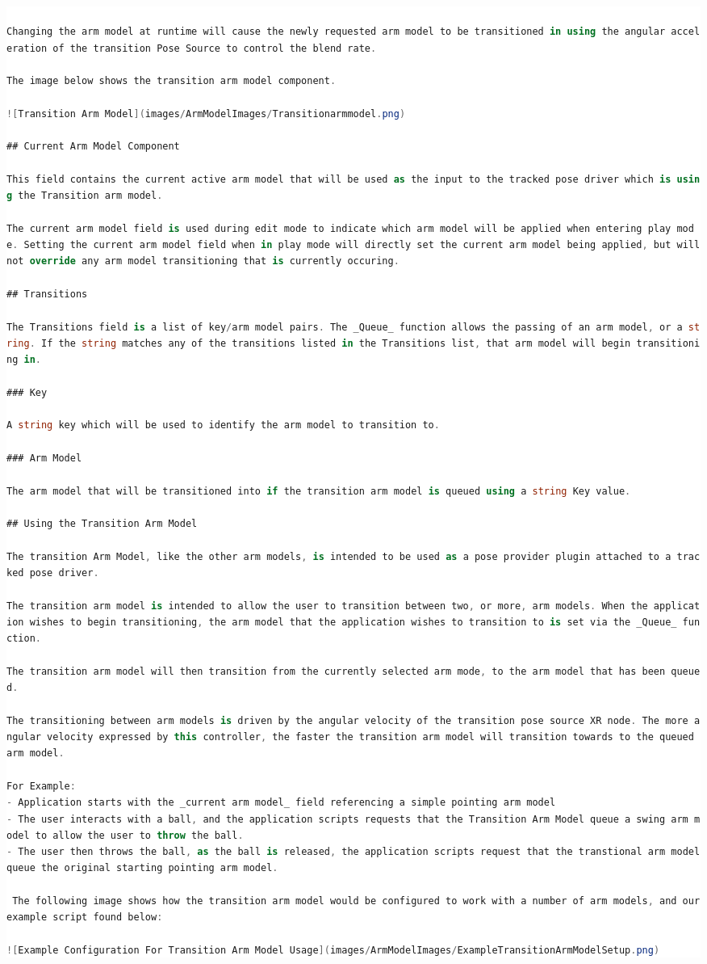 ```csharp

Changing the arm model at runtime will cause the newly requested arm model to be transitioned in using the angular acceleration of the transition Pose Source to control the blend rate.

The image below shows the transition arm model component.

![Transition Arm Model](images/ArmModelImages/Transitionarmmodel.png)

## Current Arm Model Component

This field contains the current active arm model that will be used as the input to the tracked pose driver which is using the Transition arm model.

The current arm model field is used during edit mode to indicate which arm model will be applied when entering play mode. Setting the current arm model field when in play mode will directly set the current arm model being applied, but will not override any arm model transitioning that is currently occuring. 

## Transitions

The Transitions field is a list of key/arm model pairs. The _Queue_ function allows the passing of an arm model, or a string. If the string matches any of the transitions listed in the Transitions list, that arm model will begin transitioning in.

### Key

A string key which will be used to identify the arm model to transition to.

### Arm Model

The arm model that will be transitioned into if the transition arm model is queued using a string Key value.

## Using the Transition Arm Model

The transition Arm Model, like the other arm models, is intended to be used as a pose provider plugin attached to a tracked pose driver. 

The transition arm model is intended to allow the user to transition between two, or more, arm models. When the application wishes to begin transitioning, the arm model that the application wishes to transition to is set via the _Queue_ function.

The transition arm model will then transition from the currently selected arm mode, to the arm model that has been queued.

The transitioning between arm models is driven by the angular velocity of the transition pose source XR node. The more angular velocity expressed by this controller, the faster the transition arm model will transition towards to the queued arm model.

For Example:
- Application starts with the _current arm model_ field referencing a simple pointing arm model
- The user interacts with a ball, and the application scripts requests that the Transition Arm Model queue a swing arm model to allow the user to throw the ball.
- The user then throws the ball, as the ball is released, the application scripts request that the transtional arm model queue the original starting pointing arm model.

 The following image shows how the transition arm model would be configured to work with a number of arm models, and our example script found below:

![Example Configuration For Transition Arm Model Usage](images/ArmModelImages/ExampleTransitionArmModelSetup.png)


```
